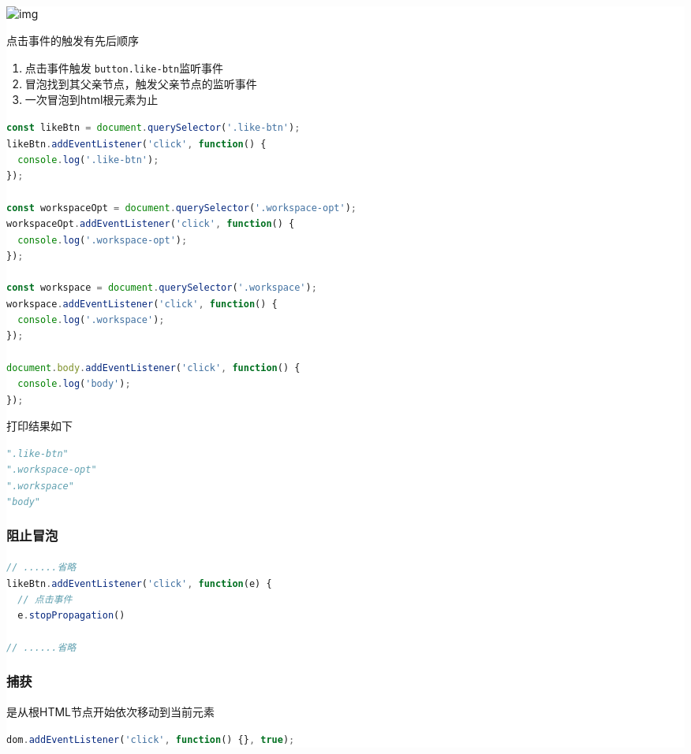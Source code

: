 ![img](https://style.youkeda.com/img/course/f4/10/7.gif)

点击事件的触发有先后顺序

1. 点击事件触发 `button.like-btn`监听事件
2. 冒泡找到其父亲节点，触发父亲节点的监听事件
3. 一次冒泡到html根元素为止

```js
const likeBtn = document.querySelector('.like-btn');
likeBtn.addEventListener('click', function() {
  console.log('.like-btn');
});

const workspaceOpt = document.querySelector('.workspace-opt');
workspaceOpt.addEventListener('click', function() {
  console.log('.workspace-opt');
});

const workspace = document.querySelector('.workspace');
workspace.addEventListener('click', function() {
  console.log('.workspace');
});

document.body.addEventListener('click', function() {
  console.log('body');
});
```

打印结果如下

```python
".like-btn"
".workspace-opt"
".workspace"
"body"
```

### 阻止冒泡

```js
// ......省略
likeBtn.addEventListener('click', function(e) {
  // 点击事件
  e.stopPropagation()

// ......省略
```

### 捕获

是从根HTML节点开始依次移动到当前元素

```js
dom.addEventListener('click', function() {}, true);
```
